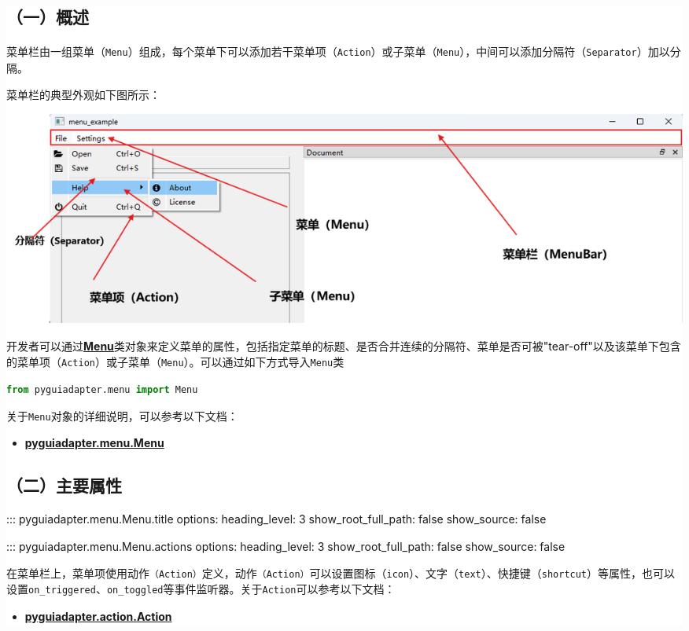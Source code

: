 ## （一）概述

菜单栏由一组菜单（`Menu`）组成，每个菜单下可以添加若干菜单项（`Action`）或子菜单（`Menu`），中间可以添加分隔符（`Separator`）加以分隔。

菜单栏的典型外观如下图所示：

<div style="text-align: center">
    <img src="../assets/menu_bar.png" />
</div>

开发者可以通过[**Menu**]({{main_branch}}/pyguiadapter/menu.py)类对象来定义菜单的属性，包括指定菜单的标题、是否合并连续的分隔符、菜单是否可被"tear-off"以及该菜单下包含的菜单项（`Action`）或子菜单（`Menu`）。可以通过如下方式导入`Menu`类

```python
from pyguiadapter.menu import Menu
```

关于`Menu`对象的详细说明，可以参考以下文档：

- [**pyguiadapter.menu.Menu**](apis/pyguiadapter.menu.md#pyguiadapter.menu.Menu)



## （二）主要属性

::: pyguiadapter.menu.Menu.title
    options:
        heading_level: 3
        show_root_full_path: false
        show_source: false



::: pyguiadapter.menu.Menu.actions
    options:
        heading_level: 3
        show_root_full_path: false
        show_source: false

在菜单栏上，菜单项使用动作`（Action）`定义，动作`（Action）`可以设置图标（`icon`）、文字（`text`）、快捷键（`shortcut`）等属性，也可以设置`on_triggered`、`on_toggled`等事件监听器。关于`Action`可以参考以下文档：

- [**pyguiadapter.action.Action**](apis/pyguiadapter.action.md/#pyguiadapter.action.Action)
